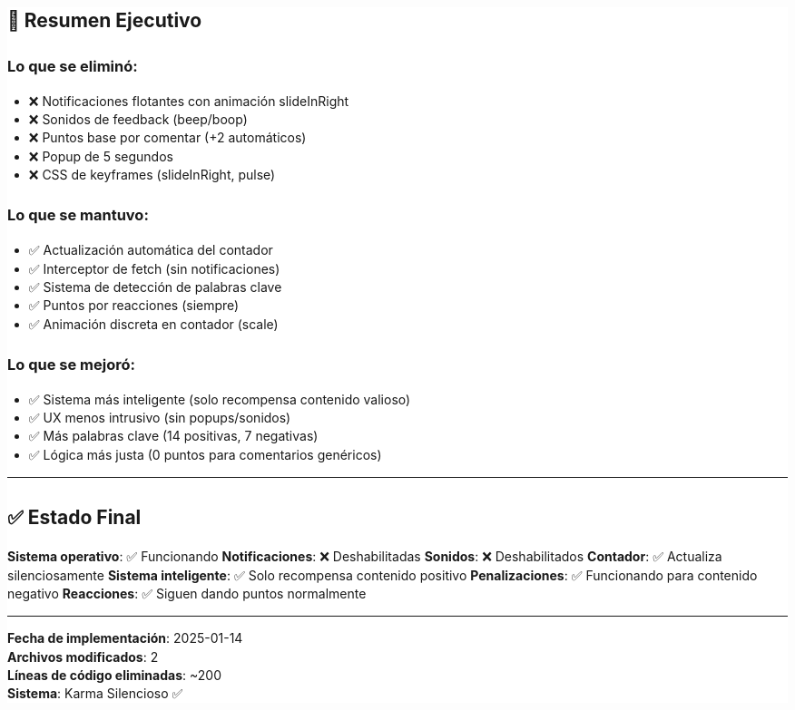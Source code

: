 
## 📝 Resumen Ejecutivo

### **Lo que se eliminó**:
- ❌ Notificaciones flotantes con animación slideInRight
- ❌ Sonidos de feedback (beep/boop)
- ❌ Puntos base por comentar (+2 automáticos)
- ❌ Popup de 5 segundos
- ❌ CSS de keyframes (slideInRight, pulse)

### **Lo que se mantuvo**:
- ✅ Actualización automática del contador
- ✅ Interceptor de fetch (sin notificaciones)
- ✅ Sistema de detección de palabras clave
- ✅ Puntos por reacciones (siempre)
- ✅ Animación discreta en contador (scale)

### **Lo que se mejoró**:
- ✅ Sistema más inteligente (solo recompensa contenido valioso)
- ✅ UX menos intrusivo (sin popups/sonidos)
- ✅ Más palabras clave (14 positivas, 7 negativas)
- ✅ Lógica más justa (0 puntos para comentarios genéricos)

---

## ✅ Estado Final

**Sistema operativo**: ✅ Funcionando
**Notificaciones**: ❌ Deshabilitadas
**Sonidos**: ❌ Deshabilitados
**Contador**: ✅ Actualiza silenciosamente
**Sistema inteligente**: ✅ Solo recompensa contenido positivo
**Penalizaciones**: ✅ Funcionando para contenido negativo
**Reacciones**: ✅ Siguen dando puntos normalmente

---

**Fecha de implementación**: 2025-01-14  
**Archivos modificados**: 2  
**Líneas de código eliminadas**: ~200  
**Sistema**: Karma Silencioso ✅
